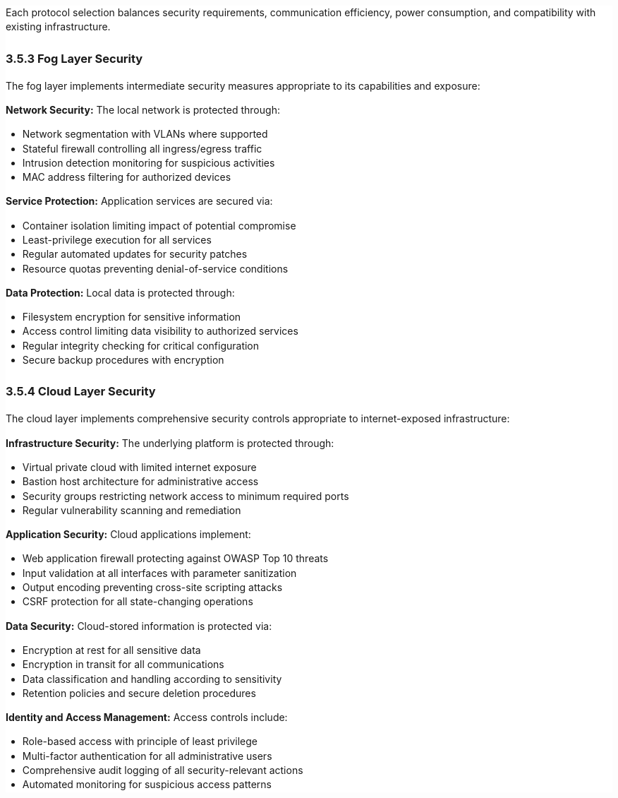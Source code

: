Each protocol selection balances security requirements, communication efficiency, power consumption, and compatibility with existing infrastructure.

### 3.5.3 Fog Layer Security

The fog layer implements intermediate security measures appropriate to its capabilities and exposure:

**Network Security:** The local network is protected through:
- Network segmentation with VLANs where supported
- Stateful firewall controlling all ingress/egress traffic
- Intrusion detection monitoring for suspicious activities
- MAC address filtering for authorized devices

**Service Protection:** Application services are secured via:
- Container isolation limiting impact of potential compromise
- Least-privilege execution for all services
- Regular automated updates for security patches
- Resource quotas preventing denial-of-service conditions

**Data Protection:** Local data is protected through:
- Filesystem encryption for sensitive information
- Access control limiting data visibility to authorized services
- Regular integrity checking for critical configuration
- Secure backup procedures with encryption

### 3.5.4 Cloud Layer Security

The cloud layer implements comprehensive security controls appropriate to internet-exposed infrastructure:

**Infrastructure Security:** The underlying platform is protected through:
- Virtual private cloud with limited internet exposure
- Bastion host architecture for administrative access
- Security groups restricting network access to minimum required ports
- Regular vulnerability scanning and remediation

**Application Security:** Cloud applications implement:
- Web application firewall protecting against OWASP Top 10 threats
- Input validation at all interfaces with parameter sanitization
- Output encoding preventing cross-site scripting attacks
- CSRF protection for all state-changing operations

**Data Security:** Cloud-stored information is protected via:
- Encryption at rest for all sensitive data
- Encryption in transit for all communications
- Data classification and handling according to sensitivity
- Retention policies and secure deletion procedures

**Identity and Access Management:** Access controls include:
- Role-based access with principle of least privilege
- Multi-factor authentication for all administrative users
- Comprehensive audit logging of all security-relevant actions
- Automated monitoring for suspicious access patterns
